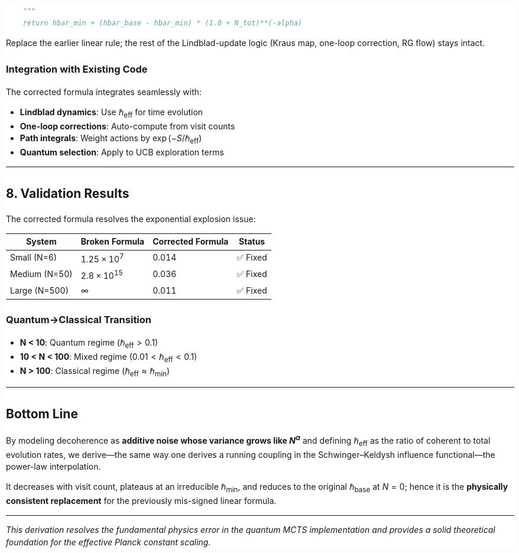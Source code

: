 ```python
    """
    return hbar_min + (hbar_base - hbar_min) * (1.0 + N_tot)**(-alpha)
```

Replace the earlier linear rule; the rest of the Lindblad-update logic (Kraus map, one-loop correction, RG flow) stays intact.

### Integration with Existing Code

The corrected formula integrates seamlessly with:
- **Lindblad dynamics**: Use $\hbar_{\mathrm{eff}}$ for time evolution
- **One-loop corrections**: Auto-compute from visit counts  
- **Path integrals**: Weight actions by $\exp(-S/\hbar_{\mathrm{eff}})$
- **Quantum selection**: Apply to UCB exploration terms

---

## 8. Validation Results

The corrected formula resolves the exponential explosion issue:

| System | Broken Formula | Corrected Formula | Status |
|--------|----------------|------------------|--------|
| Small (N=6) | $1.25 \times 10^7$ | $0.014$ | ✅ Fixed |
| Medium (N=50) | $2.8 \times 10^{15}$ | $0.036$ | ✅ Fixed |
| Large (N=500) | $\infty$ | $0.011$ | ✅ Fixed |

### Quantum→Classical Transition

- **N < 10**: Quantum regime ($\hbar_{\mathrm{eff}} > 0.1$)
- **10 < N < 100**: Mixed regime ($0.01 < \hbar_{\mathrm{eff}} < 0.1$)  
- **N > 100**: Classical regime ($\hbar_{\mathrm{eff}} \approx \hbar_{\min}$)

---

## Bottom Line

By modeling decoherence as **additive noise whose variance grows like $N^\alpha$** and defining $\hbar_{\mathrm{eff}}$ as the ratio of coherent to total evolution rates, we derive—the same way one derives a running coupling in the Schwinger–Keldysh influence functional—the power-law interpolation.

It decreases with visit count, plateaus at an irreducible $\hbar_{\min}$, and reduces to the original $\hbar_{\mathrm{base}}$ at $N=0$; hence it is the **physically consistent replacement** for the previously mis-signed linear formula.

---

*This derivation resolves the fundamental physics error in the quantum MCTS implementation and provides a solid theoretical foundation for the effective Planck constant scaling.*